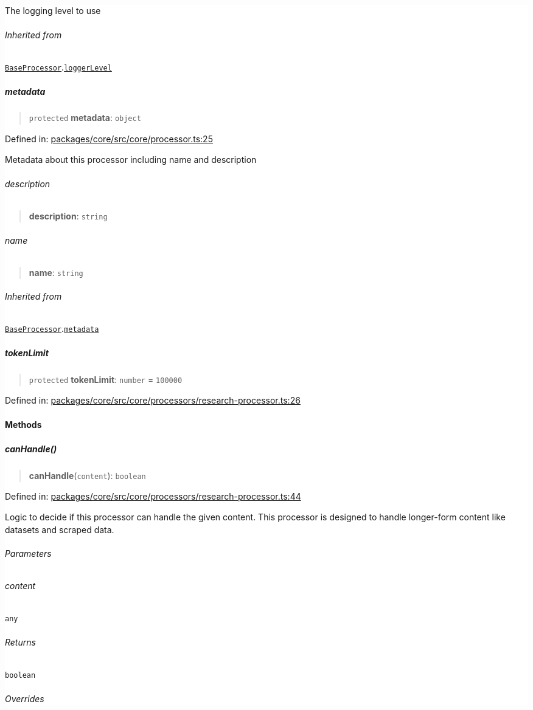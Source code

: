 The logging level to use

###### Inherited from

[`BaseProcessor`](../globals.md#baseprocessor).[`loggerLevel`](../globals.md#loggerlevel)

##### metadata

> `protected` **metadata**: `object`

Defined in: [packages/core/src/core/processor.ts:25](https://github.com/frontboat/daydreams-lootsurvivor/blob/d67b2f3397494c04d69d93c255da6bfe11dd2d6f/packages/core/src/core/processor.ts#L25)

Metadata about this processor including name and description

###### description

> **description**: `string`

###### name

> **name**: `string`

###### Inherited from

[`BaseProcessor`](../globals.md#baseprocessor).[`metadata`](../globals.md#metadata)

##### tokenLimit

> `protected` **tokenLimit**: `number` = `100000`

Defined in: [packages/core/src/core/processors/research-processor.ts:26](https://github.com/frontboat/daydreams-lootsurvivor/blob/d67b2f3397494c04d69d93c255da6bfe11dd2d6f/packages/core/src/core/processors/research-processor.ts#L26)

#### Methods

##### canHandle()

> **canHandle**(`content`): `boolean`

Defined in: [packages/core/src/core/processors/research-processor.ts:44](https://github.com/frontboat/daydreams-lootsurvivor/blob/d67b2f3397494c04d69d93c255da6bfe11dd2d6f/packages/core/src/core/processors/research-processor.ts#L44)

Logic to decide if this processor can handle the given content.
This processor is designed to handle longer-form content like datasets and scraped data.

###### Parameters

###### content

`any`

###### Returns

`boolean`

###### Overrides
